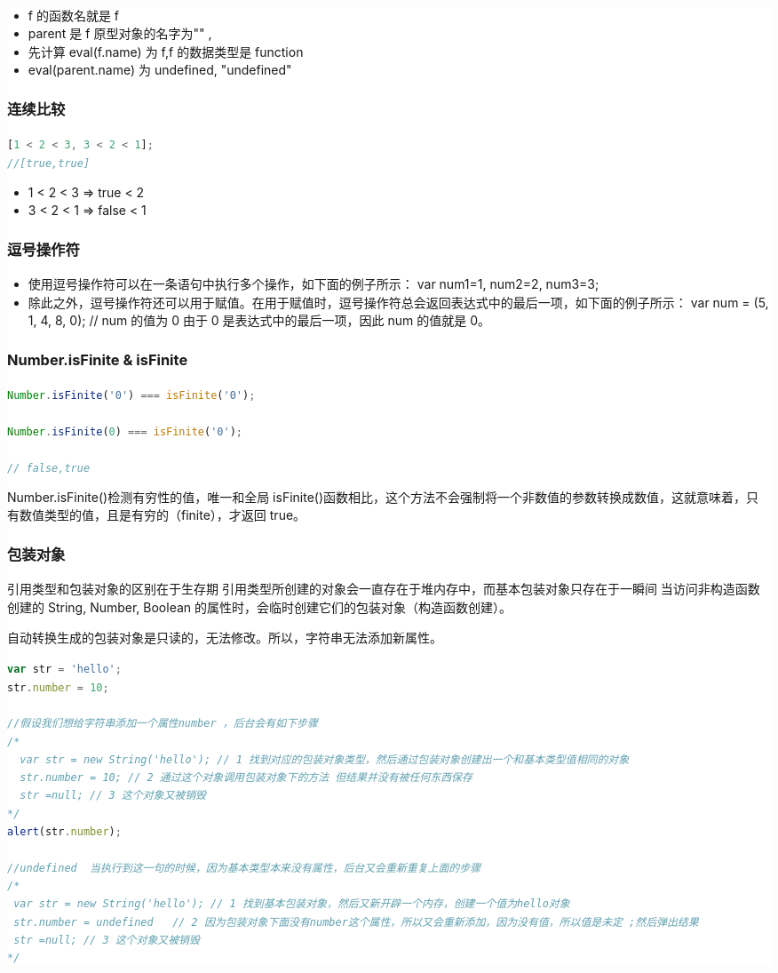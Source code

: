 -   f 的函数名就是 f
-   parent 是 f 原型对象的名字为"" ,
-   先计算 eval(f.name) 为 f,f 的数据类型是 function
-   eval(parent.name) 为 undefined, "undefined"

### 连续比较

```js
[1 < 2 < 3, 3 < 2 < 1];
//[true,true]
```

-   1 < 2 < 3 => true < 2
-   3 < 2 < 1 => false < 1

### 逗号操作符

-   使用逗号操作符可以在一条语句中执行多个操作，如下面的例子所示：
    var num1=1, num2=2, num3=3;
-   除此之外，逗号操作符还可以用于赋值。在用于赋值时，逗号操作符总会返回表达式中的最后一项，如下面的例子所示：
    var num = (5, 1, 4, 8, 0); // num 的值为 0
    由于 0 是表达式中的最后一项，因此 num 的值就是 0。

### Number.isFinite & isFinite

```js
Number.isFinite('0') === isFinite('0');

Number.isFinite(0) === isFinite('0');

// false,true
```

Number.isFinite()检测有穷性的值，唯一和全局 isFinite()函数相比，这个方法不会强制将一个非数值的参数转换成数值，这就意味着，只有数值类型的值，且是有穷的（finite），才返回 true。

### 包装对象

引用类型和包装对象的区别在于生存期
引用类型所创建的对象会一直存在于堆内存中，而基本包装对象只存在于一瞬间
当访问非构造函数创建的 String, Number, Boolean 的属性时，会临时创建它们的包装对象（构造函数创建）。

自动转换生成的包装对象是只读的，无法修改。所以，字符串无法添加新属性。

```js
var str = 'hello';
str.number = 10;

//假设我们想给字符串添加一个属性number ，后台会有如下步骤
/*
  var str = new String('hello'); // 1 找到对应的包装对象类型，然后通过包装对象创建出一个和基本类型值相同的对象
  str.number = 10; // 2 通过这个对象调用包装对象下的方法 但结果并没有被任何东西保存
  str =null; // 3 这个对象又被销毁
*/
alert(str.number);

//undefined  当执行到这一句的时候，因为基本类型本来没有属性，后台又会重新重复上面的步骤
/*
 var str = new String('hello'); // 1 找到基本包装对象，然后又新开辟一个内存，创建一个值为hello对象
 str.number = undefined   // 2 因为包装对象下面没有number这个属性，所以又会重新添加，因为没有值，所以值是未定 ;然后弹出结果
 str =null; // 3 这个对象又被销毁
*/
```
